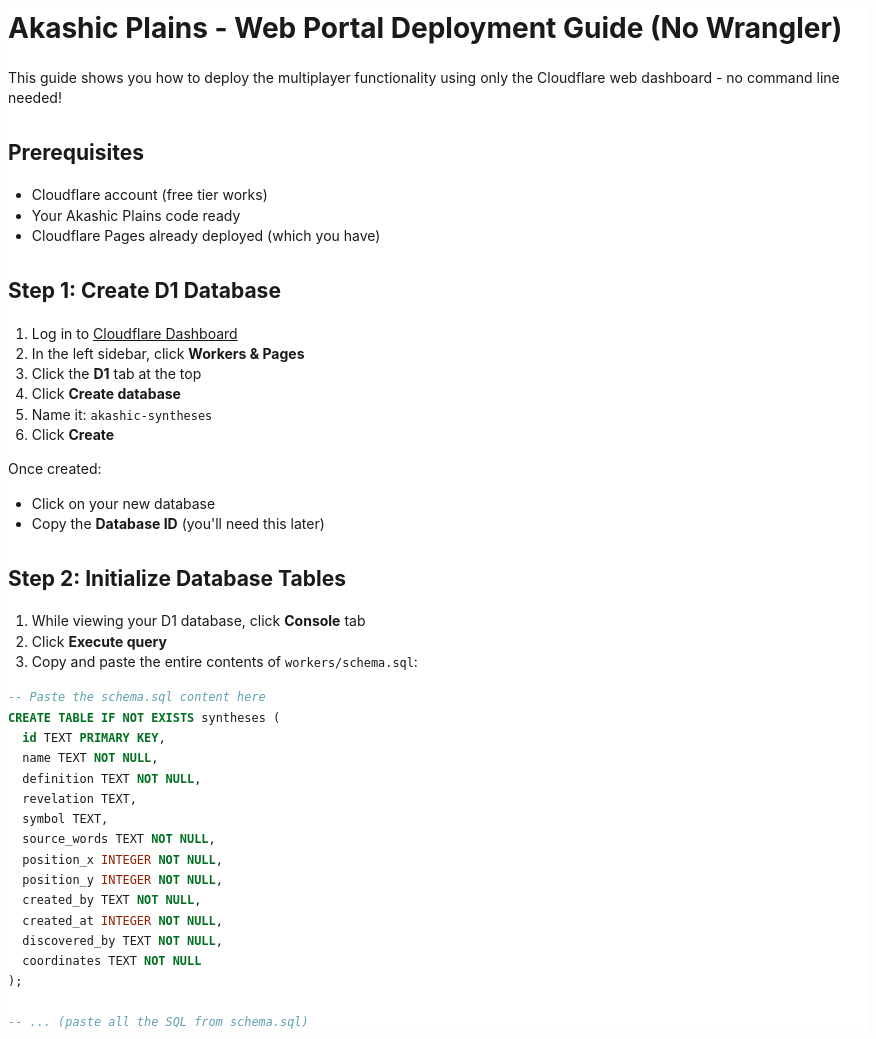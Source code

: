 # Akashic Plains - Web Portal Deployment Guide (No Wrangler)

This guide shows you how to deploy the multiplayer functionality using only the Cloudflare web dashboard - no command line needed!

## Prerequisites

- Cloudflare account (free tier works)
- Your Akashic Plains code ready
- Cloudflare Pages already deployed (which you have)

## Step 1: Create D1 Database

1. Log in to [Cloudflare Dashboard](https://dash.cloudflare.com)
2. In the left sidebar, click **Workers & Pages**
3. Click the **D1** tab at the top
4. Click **Create database**
5. Name it: `akashic-syntheses`
6. Click **Create**

Once created:
- Click on your new database
- Copy the **Database ID** (you'll need this later)

## Step 2: Initialize Database Tables

1. While viewing your D1 database, click **Console** tab
2. Click **Execute query**
3. Copy and paste the entire contents of `workers/schema.sql`:

```sql
-- Paste the schema.sql content here
CREATE TABLE IF NOT EXISTS syntheses (
  id TEXT PRIMARY KEY,
  name TEXT NOT NULL,
  definition TEXT NOT NULL,
  revelation TEXT,
  symbol TEXT,
  source_words TEXT NOT NULL,
  position_x INTEGER NOT NULL,
  position_y INTEGER NOT NULL,
  created_by TEXT NOT NULL,
  created_at INTEGER NOT NULL,
  discovered_by TEXT NOT NULL,
  coordinates TEXT NOT NULL
);

-- ... (paste all the SQL from schema.sql)
```
